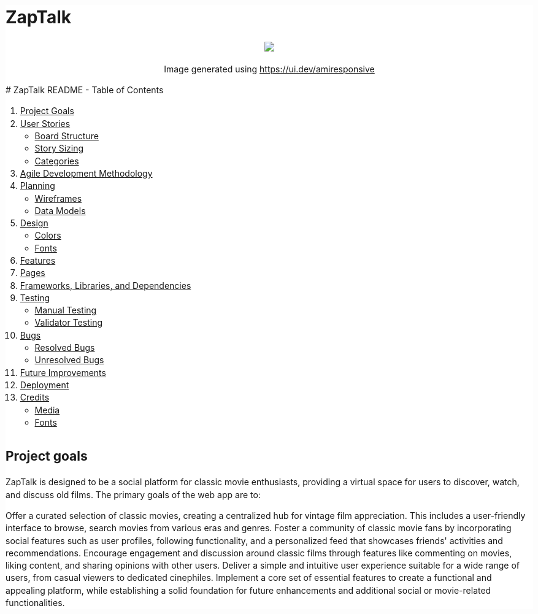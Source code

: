 # ZapTalk

<p align="center">
    <img src="../zaptalk_frontend/src/assets/readme/responsive.jpeg" width=600>
</p>
<p align="center">
    Image generated using <a href="https://ui.dev/amiresponsive" target="_blank">https://ui.dev/amiresponsive</a>
</p>
# ZapTalk README - Table of Contents

1. [Project Goals](#project-goals)
2. [User Stories](#user-stories)
   - [Board Structure](#board-structure)
   - [Story Sizing](#story-sizing)
   - [Categories](#categories)
3. [Agile Development Methodology](#agile-development-methodology)
4. [Planning](#planning)
   - [Wireframes](#wireframes)
   - [Data Models](#data-models)
5. [Design](#design)
   - [Colors](#colors)
   - [Fonts](#fonts)
6. [Features](#features)
7. [Pages](#pages)
8. [Frameworks, Libraries, and Dependencies](#frameworks-libraries-and-dependencies)
9. [Testing](#testing)
   - [Manual Testing](#manual-testing)
   - [Validator Testing](#validator-testing)
10. [Bugs](#bugs)
    - [Resolved Bugs](#resolved-bugs)
    - [Unresolved Bugs](#unresolved-bugs)
11. [Future Improvements](#future-improvements)
12. [Deployment](#deployment)
13. [Credits](#credits)
    - [Media](#media)
    - [Fonts](#fonts)

## Project goals
ZapTalk is designed to be a social platform for classic movie enthusiasts, providing a virtual space for users to discover, watch, and discuss old films. The primary goals of the web app are to:

Offer a curated selection of classic movies, creating a centralized hub for vintage film appreciation. This includes a user-friendly interface to browse, search movies from various eras and genres.
Foster a community of classic movie fans by incorporating social features such as user profiles, following functionality, and a personalized feed that showcases friends' activities and recommendations.
Encourage engagement and discussion around classic films through features like commenting on movies, liking content, and sharing opinions with other users.
Deliver a simple and intuitive user experience suitable for a wide range of users, from casual viewers to dedicated cinephiles.
Implement a core set of essential features to create a functional and appealing platform, while establishing a solid foundation for future enhancements and additional social or movie-related functionalities.
